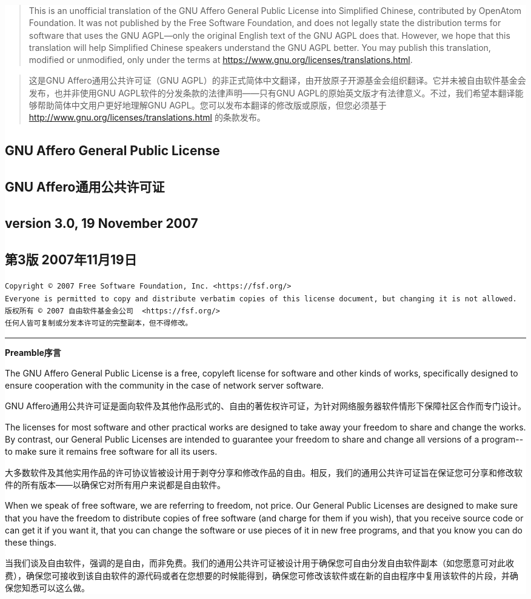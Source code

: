 > This is an unofficial translation of the GNU Affero General Public License into Simplified Chinese, contributed by OpenAtom Foundation. It was not published by the Free Software Foundation, and does not legally state the distribution terms for software that uses the GNU AGPL—only the original English text of the GNU AGPL does that. However, we hope that this translation will help Simplified Chinese speakers understand the GNU AGPL better. You may publish this translation, modified or unmodified, only under the terms at https://www.gnu.org/licenses/translations.html.

> 这是GNU Affero通用公共许可证（GNU AGPL）的非正式简体中文翻译，由开放原子开源基金会组织翻译。它并未被自由软件基金会发布，也并非使用GNU AGPL软件的分发条款的法律声明——只有GNU AGPL的原始英文版才有法律意义。不过，我们希望本翻译能够帮助简体中文用户更好地理解GNU AGPL。您可以发布本翻译的修改版或原版，但您必须基于 http://www.gnu.org/licenses/translations.html   的条款发布。



## GNU Affero General Public License 
## GNU Affero通用公共许可证
## version 3.0, 19 November 2007
## 第3版 2007年11月19日

```
Copyright © 2007 Free Software Foundation, Inc. <https://fsf.org/>
Everyone is permitted to copy and distribute verbatim copies of this license document, but changing it is not allowed.
版权所有 © 2007 自由软件基金会公司  <https://fsf.org/>
任何人皆可复制或分发本许可证的完整副本，但不得修改。
```

---


**Preamble序言**

The GNU Affero General Public License is a free, copyleft license for software and other kinds of works, specifically designed to ensure cooperation with the community in the case of network server software.

GNU Affero通用公共许可证是面向软件及其他作品形式的、自由的著佐权许可证，为针对网络服务器软件情形下保障社区合作而专门设计。
 

The licenses for most software and other practical works are designed to take away your freedom to share and change the works. By contrast, our General Public Licenses are intended to guarantee your freedom to share and change all versions of a program--to make sure it remains free software for all its users.

大多数软件及其他实用作品的许可协议皆被设计用于剥夺分享和修改作品的自由。相反，我们的通用公共许可证旨在保证您可分享和修改软件的所有版本——以确保它对所有用户来说都是自由软件。

When we speak of free software, we are referring to freedom, not price. Our General Public Licenses are designed to make sure that you have the freedom to distribute copies of free software (and charge for them if you wish), that you receive source code or can get it if you want it, that you can change the software or use pieces of it in new free programs, and that you know you can do these things.

当我们谈及自由软件，强调的是自由，而非免费。我们的通用公共许可证被设计用于确保您可自由分发自由软件副本（如您愿意可对此收费），确保您可接收到该自由软件的源代码或者在您想要的时候能得到，确保您可修改该软件或在新的自由程序中复用该软件的片段，并确保您知悉可以这么做。
